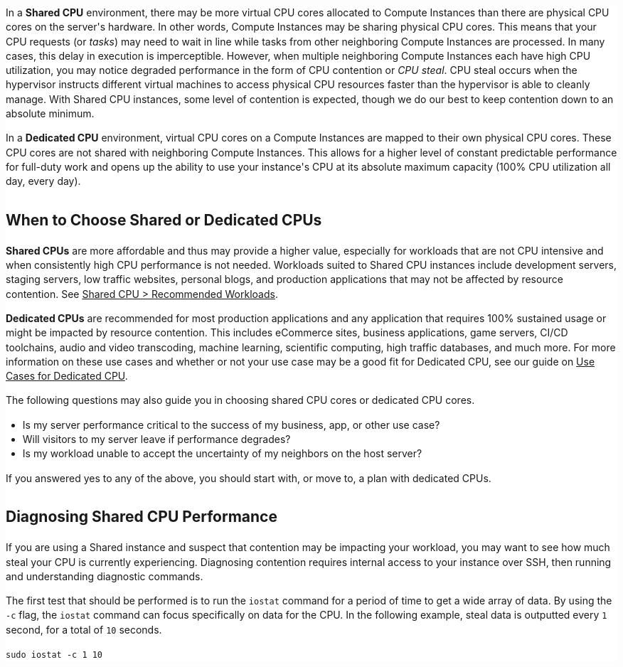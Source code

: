 In a **Shared CPU** environment, there may be more virtual CPU cores allocated to Compute Instances than there are physical CPU cores on the server's hardware. In other words, Compute Instances may be sharing physical CPU cores. This means that your CPU requests (or *tasks*) may need to wait in line while tasks from other neighboring Compute Instances are processed. In many cases, this delay in execution is imperceptible. However, when multiple neighboring Compute Instances each have high CPU utilization, you may notice degraded performance in the form of CPU contention or *CPU steal*. CPU steal occurs when the hypervisor instructs different virtual machines to access physical CPU resources faster than the hypervisor is able to cleanly manage. With Shared CPU instances, some level of contention is expected, though we do our best to keep contention down to an absolute minimum.

In a **Dedicated CPU** environment, virtual CPU cores on a Compute Instances are mapped to their own physical CPU cores. These CPU cores are not shared with neighboring Compute Instances. This allows for a higher level of constant predictable performance for full-duty work and opens up the ability to use your instance's CPU at its absolute maximum capacity (100% CPU utilization all day, every day).

## When to Choose Shared or Dedicated CPUs

**Shared CPUs** are more affordable and thus may provide a higher value, especially for workloads that are not CPU intensive and when consistently high CPU performance is not needed. Workloads suited to Shared CPU instances include development servers, staging servers, low traffic websites, personal blogs, and production applications that may not be affected by resource contention. See [Shared CPU > Recommended Workloads](/docs/products/compute/compute-instances/plans/shared-cpu/#recommended-workloads).

**Dedicated CPUs** are recommended for most production applications and any application that requires 100% sustained usage or might be impacted by resource contention. This includes eCommerce sites, business applications, game servers, CI/CD toolchains, audio and video transcoding, machine learning, scientific computing, high traffic databases, and much more. For more information on these use cases and whether or not your use case may be a good fit for Dedicated CPU, see our guide on [Use Cases for Dedicated CPU](/docs/products/compute/compute-instances/plans/dedicated-cpu/).

The following questions may also guide you in choosing shared CPU cores or dedicated CPU cores.

- Is my server performance critical to the success of my business, app, or other use case?
- Will visitors to my server leave if performance degrades?
- Is my workload unable to accept the uncertainty of my neighbors on the host server?

If you answered yes to any of the above, you should start with, or move to, a plan with dedicated CPUs.

## Diagnosing Shared CPU Performance

If you are using a Shared instance and suspect that contention may be impacting your workload, you may want to see how much steal your CPU is currently experiencing. Diagnosing contention requires internal access to your instance over SSH, then running and understanding diagnostic commands.

The first test that should be performed is to run the `iostat` command for a period of time to get a wide array of data. By using the `-c` flag, the `iostat` command can focus specifically on data for the CPU. In the following example, steal data is outputted every `1` second, for a total of `10` seconds.

```command
sudo iostat -c 1 10
```

